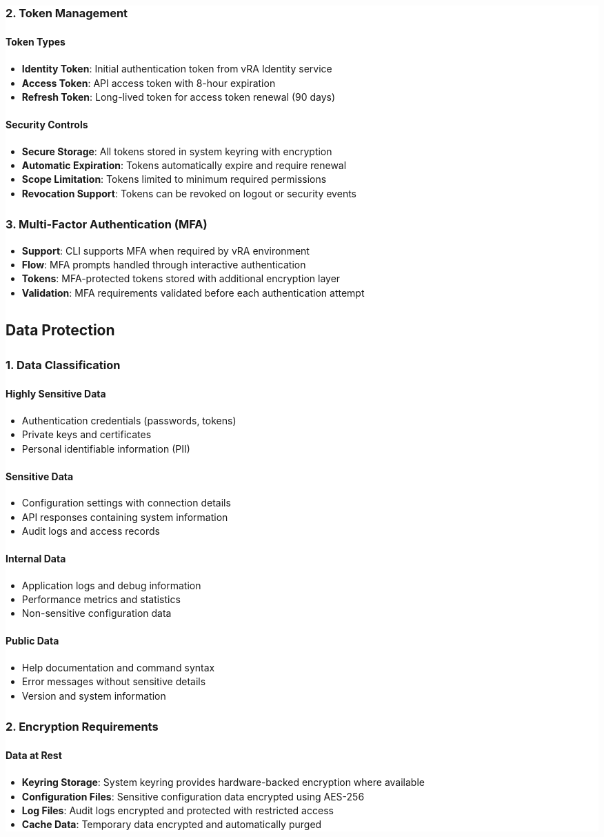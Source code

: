 ### 2. Token Management

#### Token Types
- **Identity Token**: Initial authentication token from vRA Identity service
- **Access Token**: API access token with 8-hour expiration
- **Refresh Token**: Long-lived token for access token renewal (90 days)

#### Security Controls
- **Secure Storage**: All tokens stored in system keyring with encryption
- **Automatic Expiration**: Tokens automatically expire and require renewal
- **Scope Limitation**: Tokens limited to minimum required permissions
- **Revocation Support**: Tokens can be revoked on logout or security events

### 3. Multi-Factor Authentication (MFA)

- **Support**: CLI supports MFA when required by vRA environment
- **Flow**: MFA prompts handled through interactive authentication
- **Tokens**: MFA-protected tokens stored with additional encryption layer
- **Validation**: MFA requirements validated before each authentication attempt

## Data Protection

### 1. Data Classification

#### Highly Sensitive Data
- Authentication credentials (passwords, tokens)
- Private keys and certificates
- Personal identifiable information (PII)

#### Sensitive Data
- Configuration settings with connection details
- API responses containing system information
- Audit logs and access records

#### Internal Data
- Application logs and debug information
- Performance metrics and statistics
- Non-sensitive configuration data

#### Public Data
- Help documentation and command syntax
- Error messages without sensitive details
- Version and system information

### 2. Encryption Requirements

#### Data at Rest
- **Keyring Storage**: System keyring provides hardware-backed encryption where available
- **Configuration Files**: Sensitive configuration data encrypted using AES-256
- **Log Files**: Audit logs encrypted and protected with restricted access
- **Cache Data**: Temporary data encrypted and automatically purged

